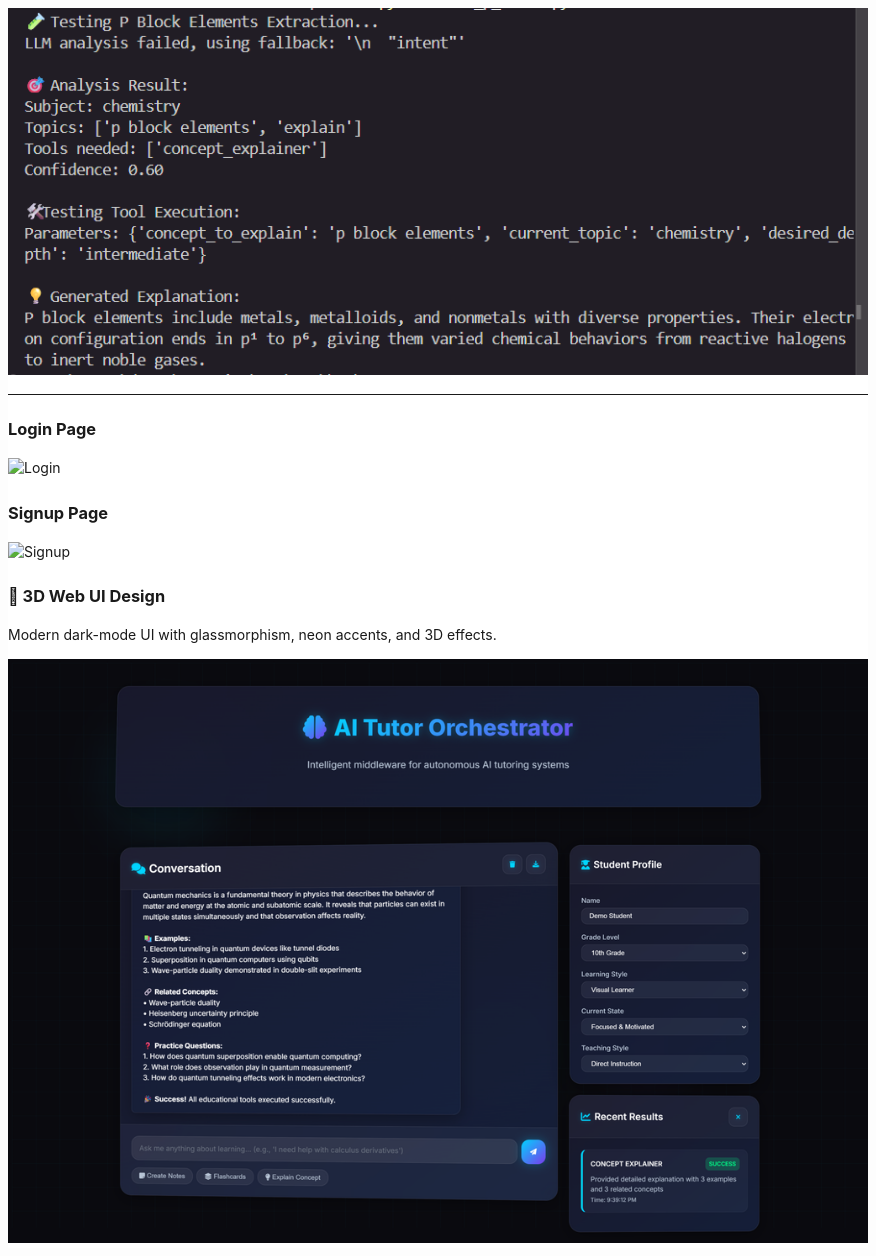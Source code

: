 ![Backend Results](screenshot/backend.png)

---
### Login Page
![Login](screenshot/login.png)

### Signup Page
![Signup](screenshot/sign_up.png)

### 🎨 3D Web UI Design

Modern dark-mode UI with glassmorphism, neon accents, and 3D effects.

![UI Design](screenshot/ui_design.png)